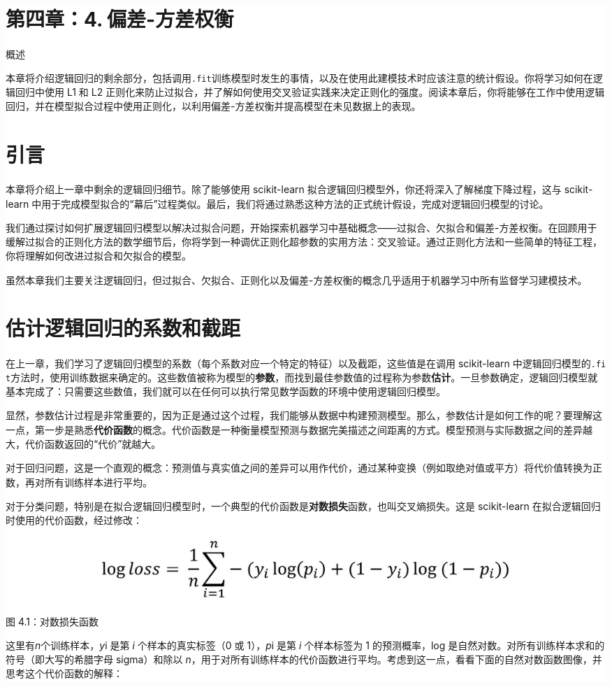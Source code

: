 # 第四章：4\. 偏差-方差权衡

概述

本章将介绍逻辑回归的剩余部分，包括调用`.fit`训练模型时发生的事情，以及在使用此建模技术时应该注意的统计假设。你将学习如何在逻辑回归中使用 L1 和 L2 正则化来防止过拟合，并了解如何使用交叉验证实践来决定正则化的强度。阅读本章后，你将能够在工作中使用逻辑回归，并在模型拟合过程中使用正则化，以利用偏差-方差权衡并提高模型在未见数据上的表现。

# 引言

本章将介绍上一章中剩余的逻辑回归细节。除了能够使用 scikit-learn 拟合逻辑回归模型外，你还将深入了解梯度下降过程，这与 scikit-learn 中用于完成模型拟合的“幕后”过程类似。最后，我们将通过熟悉这种方法的正式统计假设，完成对逻辑回归模型的讨论。

我们通过探讨如何扩展逻辑回归模型以解决过拟合问题，开始探索机器学习中基础概念——过拟合、欠拟合和偏差-方差权衡。在回顾用于缓解过拟合的正则化方法的数学细节后，你将学到一种调优正则化超参数的实用方法：交叉验证。通过正则化方法和一些简单的特征工程，你将理解如何改进过拟合和欠拟合的模型。

虽然本章我们主要关注逻辑回归，但过拟合、欠拟合、正则化以及偏差-方差权衡的概念几乎适用于机器学习中所有监督学习建模技术。

# 估计逻辑回归的系数和截距

在上一章，我们学习了逻辑回归模型的系数（每个系数对应一个特定的特征）以及截距，这些值是在调用 scikit-learn 中逻辑回归模型的`.fit`方法时，使用训练数据来确定的。这些数值被称为模型的**参数**，而找到最佳参数值的过程称为参数**估计**。一旦参数确定，逻辑回归模型就基本完成了：只需要这些数值，我们就可以在任何可以执行常见数学函数的环境中使用逻辑回归模型。

显然，参数估计过程是非常重要的，因为正是通过这个过程，我们能够从数据中构建预测模型。那么，参数估计是如何工作的呢？要理解这一点，第一步是熟悉**代价函数**的概念。代价函数是一种衡量模型预测与数据完美描述之间距离的方式。模型预测与实际数据之间的差异越大，代价函数返回的“代价”就越大。

对于回归问题，这是一个直观的概念：预测值与真实值之间的差异可以用作代价，通过某种变换（例如取绝对值或平方）将代价值转换为正数，再对所有训练样本进行平均。

对于分类问题，特别是在拟合逻辑回归模型时，一个典型的代价函数是**对数损失**函数，也叫交叉熵损失。这是 scikit-learn 在拟合逻辑回归时使用的代价函数，经过修改：

![图 4.1：对数损失函数](img/B16925_4_1.jpg)

图 4.1：对数损失函数

这里有*n*个训练样本，*y*i 是第 *i* 个样本的真实标签（0 或 1），*p*i 是第 *i* 个样本标签为 1 的预测概率，log 是自然对数。对所有训练样本求和的符号（即大写的希腊字母 sigma）和除以 *n*，用于对所有训练样本的代价函数进行平均。考虑到这一点，看看下面的自然对数函数图像，并思考这个代价函数的解释：
